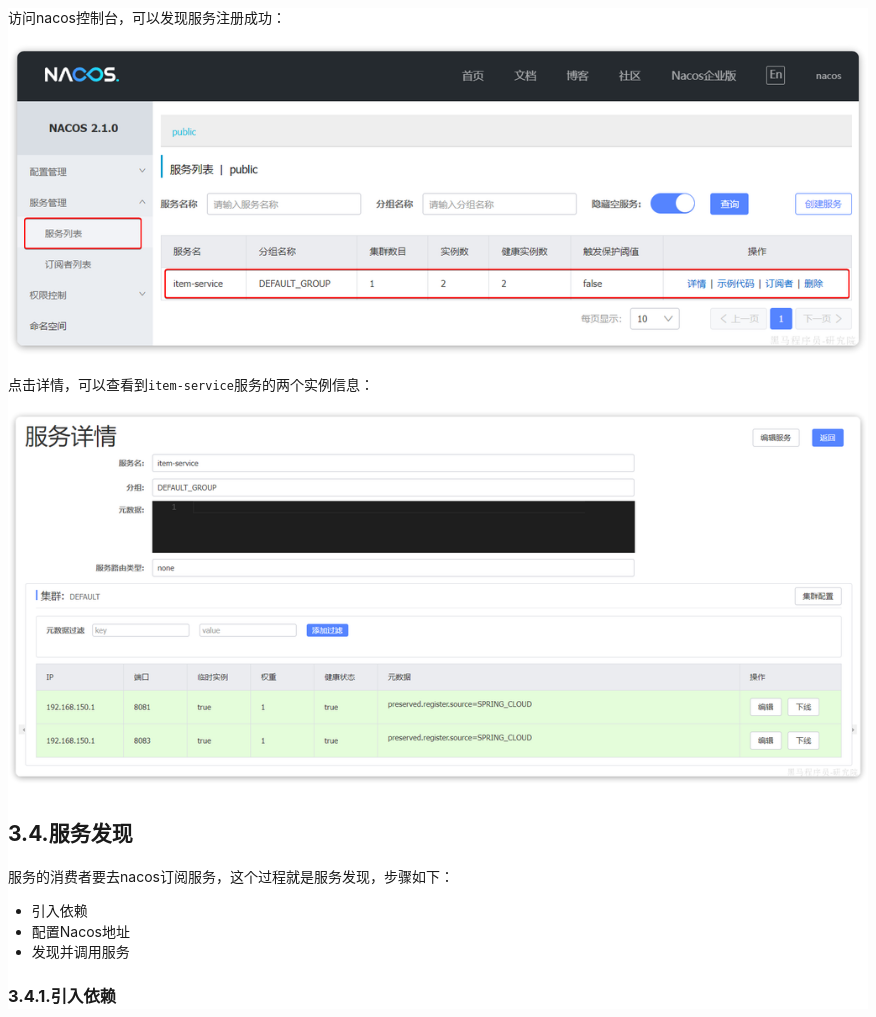 访问nacos控制台，可以发现服务注册成功：

![img](SpringCloud_01.assets/1703159809910211.png)

点击详情，可以查看到`item-service`服务的两个实例信息：

![img](SpringCloud_01.assets/1703159809910212.png)

## 3.4.服务发现

服务的消费者要去nacos订阅服务，这个过程就是服务发现，步骤如下：

- 引入依赖
- 配置Nacos地址
- 发现并调用服务

### 3.4.1.引入依赖
